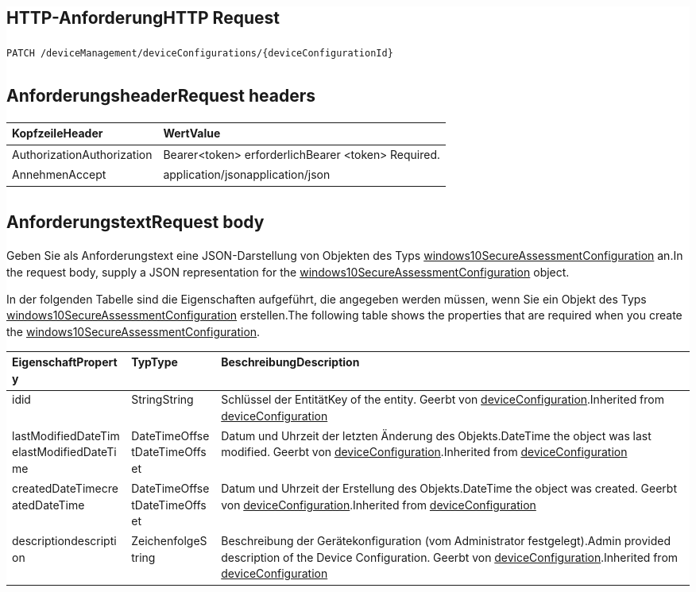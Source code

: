 ## <a name="http-request"></a><span data-ttu-id="f9d5f-117">HTTP-Anforderung</span><span class="sxs-lookup"><span data-stu-id="f9d5f-117">HTTP Request</span></span>

``` http
PATCH /deviceManagement/deviceConfigurations/{deviceConfigurationId}
```

## <a name="request-headers"></a><span data-ttu-id="f9d5f-118">Anforderungsheader</span><span class="sxs-lookup"><span data-stu-id="f9d5f-118">Request headers</span></span>
|<span data-ttu-id="f9d5f-119">Kopfzeile</span><span class="sxs-lookup"><span data-stu-id="f9d5f-119">Header</span></span>|<span data-ttu-id="f9d5f-120">Wert</span><span class="sxs-lookup"><span data-stu-id="f9d5f-120">Value</span></span>|
|:---|:---|
|<span data-ttu-id="f9d5f-121">Authorization</span><span class="sxs-lookup"><span data-stu-id="f9d5f-121">Authorization</span></span>|<span data-ttu-id="f9d5f-122">Bearer&lt;token&gt; erforderlich</span><span class="sxs-lookup"><span data-stu-id="f9d5f-122">Bearer &lt;token&gt; Required.</span></span>|
|<span data-ttu-id="f9d5f-123">Annehmen</span><span class="sxs-lookup"><span data-stu-id="f9d5f-123">Accept</span></span>|<span data-ttu-id="f9d5f-124">application/json</span><span class="sxs-lookup"><span data-stu-id="f9d5f-124">application/json</span></span>|

## <a name="request-body"></a><span data-ttu-id="f9d5f-125">Anforderungstext</span><span class="sxs-lookup"><span data-stu-id="f9d5f-125">Request body</span></span>
<span data-ttu-id="f9d5f-126">Geben Sie als Anforderungstext eine JSON-Darstellung von Objekten des Typs [windows10SecureAssessmentConfiguration](../resources/intune-deviceconfig-windows10secureassessmentconfiguration.md) an.</span><span class="sxs-lookup"><span data-stu-id="f9d5f-126">In the request body, supply a JSON representation for the [windows10SecureAssessmentConfiguration](../resources/intune-deviceconfig-windows10secureassessmentconfiguration.md) object.</span></span>

<span data-ttu-id="f9d5f-127">In der folgenden Tabelle sind die Eigenschaften aufgeführt, die angegeben werden müssen, wenn Sie ein Objekt des Typs [windows10SecureAssessmentConfiguration](../resources/intune-deviceconfig-windows10secureassessmentconfiguration.md) erstellen.</span><span class="sxs-lookup"><span data-stu-id="f9d5f-127">The following table shows the properties that are required when you create the [windows10SecureAssessmentConfiguration](../resources/intune-deviceconfig-windows10secureassessmentconfiguration.md).</span></span>

|<span data-ttu-id="f9d5f-128">Eigenschaft</span><span class="sxs-lookup"><span data-stu-id="f9d5f-128">Property</span></span>|<span data-ttu-id="f9d5f-129">Typ</span><span class="sxs-lookup"><span data-stu-id="f9d5f-129">Type</span></span>|<span data-ttu-id="f9d5f-130">Beschreibung</span><span class="sxs-lookup"><span data-stu-id="f9d5f-130">Description</span></span>|
|:---|:---|:---|
|<span data-ttu-id="f9d5f-131">id</span><span class="sxs-lookup"><span data-stu-id="f9d5f-131">id</span></span>|<span data-ttu-id="f9d5f-132">String</span><span class="sxs-lookup"><span data-stu-id="f9d5f-132">String</span></span>|<span data-ttu-id="f9d5f-133">Schlüssel der Entität</span><span class="sxs-lookup"><span data-stu-id="f9d5f-133">Key of the entity.</span></span> <span data-ttu-id="f9d5f-134">Geerbt von [deviceConfiguration](../resources/intune-deviceconfig-deviceconfiguration.md).</span><span class="sxs-lookup"><span data-stu-id="f9d5f-134">Inherited from [deviceConfiguration](../resources/intune-deviceconfig-deviceconfiguration.md)</span></span>|
|<span data-ttu-id="f9d5f-135">lastModifiedDateTime</span><span class="sxs-lookup"><span data-stu-id="f9d5f-135">lastModifiedDateTime</span></span>|<span data-ttu-id="f9d5f-136">DateTimeOffset</span><span class="sxs-lookup"><span data-stu-id="f9d5f-136">DateTimeOffset</span></span>|<span data-ttu-id="f9d5f-137">Datum und Uhrzeit der letzten Änderung des Objekts.</span><span class="sxs-lookup"><span data-stu-id="f9d5f-137">DateTime the object was last modified.</span></span> <span data-ttu-id="f9d5f-138">Geerbt von [deviceConfiguration](../resources/intune-deviceconfig-deviceconfiguration.md).</span><span class="sxs-lookup"><span data-stu-id="f9d5f-138">Inherited from [deviceConfiguration](../resources/intune-deviceconfig-deviceconfiguration.md)</span></span>|
|<span data-ttu-id="f9d5f-139">createdDateTime</span><span class="sxs-lookup"><span data-stu-id="f9d5f-139">createdDateTime</span></span>|<span data-ttu-id="f9d5f-140">DateTimeOffset</span><span class="sxs-lookup"><span data-stu-id="f9d5f-140">DateTimeOffset</span></span>|<span data-ttu-id="f9d5f-141">Datum und Uhrzeit der Erstellung des Objekts.</span><span class="sxs-lookup"><span data-stu-id="f9d5f-141">DateTime the object was created.</span></span> <span data-ttu-id="f9d5f-142">Geerbt von [deviceConfiguration](../resources/intune-deviceconfig-deviceconfiguration.md).</span><span class="sxs-lookup"><span data-stu-id="f9d5f-142">Inherited from [deviceConfiguration](../resources/intune-deviceconfig-deviceconfiguration.md)</span></span>|
|<span data-ttu-id="f9d5f-143">description</span><span class="sxs-lookup"><span data-stu-id="f9d5f-143">description</span></span>|<span data-ttu-id="f9d5f-144">Zeichenfolge</span><span class="sxs-lookup"><span data-stu-id="f9d5f-144">String</span></span>|<span data-ttu-id="f9d5f-145">Beschreibung der Gerätekonfiguration (vom Administrator festgelegt).</span><span class="sxs-lookup"><span data-stu-id="f9d5f-145">Admin provided description of the Device Configuration.</span></span> <span data-ttu-id="f9d5f-146">Geerbt von [deviceConfiguration](../resources/intune-deviceconfig-deviceconfiguration.md).</span><span class="sxs-lookup"><span data-stu-id="f9d5f-146">Inherited from [deviceConfiguration](../resources/intune-deviceconfig-deviceconfiguration.md)</span></span>|